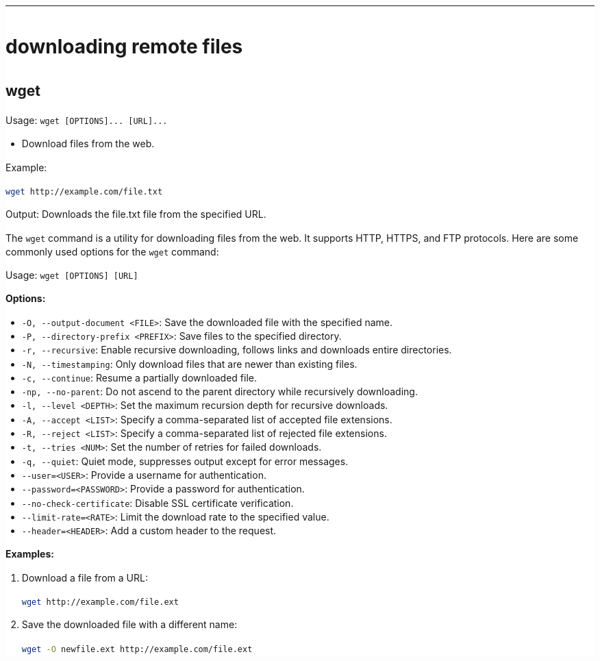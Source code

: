 
---
# downloading remote files


## wget

Usage: `wget [OPTIONS]... [URL]...`

- Download files from the web.

Example:
```bash
wget http://example.com/file.txt
```

Output: Downloads the file.txt file from the specified URL.


The `wget` command is a utility for downloading files from the web. It supports HTTP, HTTPS, and FTP protocols. Here are some commonly used options for the `wget` command:

Usage: `wget [OPTIONS] [URL]`

**Options:**

- `-O, --output-document <FILE>`: Save the downloaded file with the specified name.
- `-P, --directory-prefix <PREFIX>`: Save files to the specified directory.
- `-r, --recursive`: Enable recursive downloading, follows links and downloads entire directories.
- `-N, --timestamping`: Only download files that are newer than existing files.
- `-c, --continue`: Resume a partially downloaded file.
- `-np, --no-parent`: Do not ascend to the parent directory while recursively downloading.
- `-l, --level <DEPTH>`: Set the maximum recursion depth for recursive downloads.
- `-A, --accept <LIST>`: Specify a comma-separated list of accepted file extensions.
- `-R, --reject <LIST>`: Specify a comma-separated list of rejected file extensions.
- `-t, --tries <NUM>`: Set the number of retries for failed downloads.
- `-q, --quiet`: Quiet mode, suppresses output except for error messages.
- `--user=<USER>`: Provide a username for authentication.
- `--password=<PASSWORD>`: Provide a password for authentication.
- `--no-check-certificate`: Disable SSL certificate verification.
- `--limit-rate=<RATE>`: Limit the download rate to the specified value.
- `--header=<HEADER>`: Add a custom header to the request.



**Examples:**

1. Download a file from a URL:
   ```bash
   wget http://example.com/file.ext
   ```

2. Save the downloaded file with a different name:
   ```bash
   wget -O newfile.ext http://example.com/file.ext
   ```
